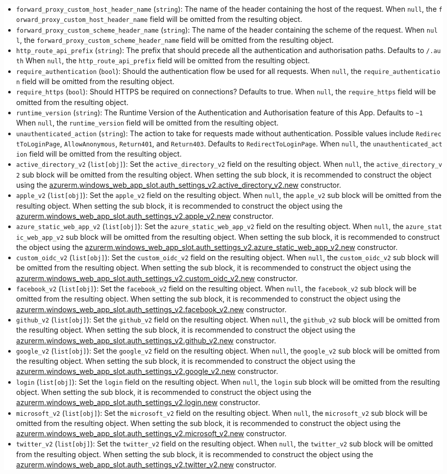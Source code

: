   - `forward_proxy_custom_host_header_name` (`string`): The name of the header containing the host of the request. When `null`, the `forward_proxy_custom_host_header_name` field will be omitted from the resulting object.
  - `forward_proxy_custom_scheme_header_name` (`string`): The name of the header containing the scheme of the request. When `null`, the `forward_proxy_custom_scheme_header_name` field will be omitted from the resulting object.
  - `http_route_api_prefix` (`string`): The prefix that should precede all the authentication and authorisation paths. Defaults to `/.auth` When `null`, the `http_route_api_prefix` field will be omitted from the resulting object.
  - `require_authentication` (`bool`): Should the authentication flow be used for all requests. When `null`, the `require_authentication` field will be omitted from the resulting object.
  - `require_https` (`bool`): Should HTTPS be required on connections? Defaults to true. When `null`, the `require_https` field will be omitted from the resulting object.
  - `runtime_version` (`string`): The Runtime Version of the Authentication and Authorisation feature of this App. Defaults to `~1` When `null`, the `runtime_version` field will be omitted from the resulting object.
  - `unauthenticated_action` (`string`): The action to take for requests made without authentication. Possible values include `RedirectToLoginPage`, `AllowAnonymous`, `Return401`, and `Return403`. Defaults to `RedirectToLoginPage`. When `null`, the `unauthenticated_action` field will be omitted from the resulting object.
  - `active_directory_v2` (`list[obj]`): Set the `active_directory_v2` field on the resulting object. When `null`, the `active_directory_v2` sub block will be omitted from the resulting object. When setting the sub block, it is recommended to construct the object using the [azurerm.windows_web_app_slot.auth_settings_v2.active_directory_v2.new](#fn-auth_settings_v2active_directory_v2new) constructor.
  - `apple_v2` (`list[obj]`): Set the `apple_v2` field on the resulting object. When `null`, the `apple_v2` sub block will be omitted from the resulting object. When setting the sub block, it is recommended to construct the object using the [azurerm.windows_web_app_slot.auth_settings_v2.apple_v2.new](#fn-auth_settings_v2apple_v2new) constructor.
  - `azure_static_web_app_v2` (`list[obj]`): Set the `azure_static_web_app_v2` field on the resulting object. When `null`, the `azure_static_web_app_v2` sub block will be omitted from the resulting object. When setting the sub block, it is recommended to construct the object using the [azurerm.windows_web_app_slot.auth_settings_v2.azure_static_web_app_v2.new](#fn-auth_settings_v2azure_static_web_app_v2new) constructor.
  - `custom_oidc_v2` (`list[obj]`): Set the `custom_oidc_v2` field on the resulting object. When `null`, the `custom_oidc_v2` sub block will be omitted from the resulting object. When setting the sub block, it is recommended to construct the object using the [azurerm.windows_web_app_slot.auth_settings_v2.custom_oidc_v2.new](#fn-auth_settings_v2custom_oidc_v2new) constructor.
  - `facebook_v2` (`list[obj]`): Set the `facebook_v2` field on the resulting object. When `null`, the `facebook_v2` sub block will be omitted from the resulting object. When setting the sub block, it is recommended to construct the object using the [azurerm.windows_web_app_slot.auth_settings_v2.facebook_v2.new](#fn-auth_settings_v2facebook_v2new) constructor.
  - `github_v2` (`list[obj]`): Set the `github_v2` field on the resulting object. When `null`, the `github_v2` sub block will be omitted from the resulting object. When setting the sub block, it is recommended to construct the object using the [azurerm.windows_web_app_slot.auth_settings_v2.github_v2.new](#fn-auth_settings_v2github_v2new) constructor.
  - `google_v2` (`list[obj]`): Set the `google_v2` field on the resulting object. When `null`, the `google_v2` sub block will be omitted from the resulting object. When setting the sub block, it is recommended to construct the object using the [azurerm.windows_web_app_slot.auth_settings_v2.google_v2.new](#fn-auth_settings_v2google_v2new) constructor.
  - `login` (`list[obj]`): Set the `login` field on the resulting object. When `null`, the `login` sub block will be omitted from the resulting object. When setting the sub block, it is recommended to construct the object using the [azurerm.windows_web_app_slot.auth_settings_v2.login.new](#fn-auth_settings_v2loginnew) constructor.
  - `microsoft_v2` (`list[obj]`): Set the `microsoft_v2` field on the resulting object. When `null`, the `microsoft_v2` sub block will be omitted from the resulting object. When setting the sub block, it is recommended to construct the object using the [azurerm.windows_web_app_slot.auth_settings_v2.microsoft_v2.new](#fn-auth_settings_v2microsoft_v2new) constructor.
  - `twitter_v2` (`list[obj]`): Set the `twitter_v2` field on the resulting object. When `null`, the `twitter_v2` sub block will be omitted from the resulting object. When setting the sub block, it is recommended to construct the object using the [azurerm.windows_web_app_slot.auth_settings_v2.twitter_v2.new](#fn-auth_settings_v2twitter_v2new) constructor.

